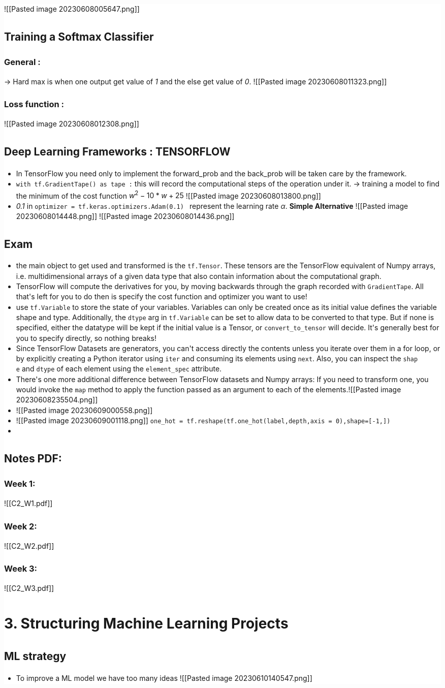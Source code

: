 ![[Pasted image 20230608005647.png]]
## Training a Softmax Classifier
### General :
-> Hard max is when one output get value of *1* and the else get value of *0*.
![[Pasted image 20230608011323.png]]
### Loss function :
![[Pasted image 20230608012308.png]]
## Deep Learning Frameworks : TENSORFLOW
- In TensorFlow you need only to implement the forward_prob and the back_prob will be taken care by the framework.
- ```with tf.GradientTape() as tape :``` this will record the computational steps of the operation under it.
-> training a model to find the minimum of the cost function $w^2 -10*w +25$
![[Pasted image 20230608013800.png]]
- *0.1* in ```optimizer = tf.keras.optimizers.Adam(0.1) ``` represent the learning rate $\alpha$.
**Simple Alternative**
![[Pasted image 20230608014448.png]]
![[Pasted image 20230608014436.png]]
## Exam
- the main object to get used and transformed is the `tf.Tensor`. These tensors are the TensorFlow equivalent of Numpy arrays, i.e. multidimensional arrays of a given data type that also contain information about the computational graph.
- TensorFlow will compute the derivatives for you, by moving backwards through the graph recorded with `GradientTape`. All that's left for you to do then is specify the cost function and optimizer you want to use!
- use `tf.Variable` to store the state of your variables. Variables can only be created once as its initial value defines the variable shape and type. Additionally, the `dtype` arg in `tf.Variable` can be set to allow data to be converted to that type. But if none is specified, either the datatype will be kept if the initial value is a Tensor, or `convert_to_tensor` will decide. It's generally best for you to specify directly, so nothing breaks!
- Since TensorFlow Datasets are generators, you can't access directly the contents unless you iterate over them in a for loop, or by explicitly creating a Python iterator using `iter` and consuming its elements using `next`. Also, you can inspect the `shape` and `dtype` of each element using the `element_spec` attribute.
- There's one more additional difference between TensorFlow datasets and Numpy arrays: If you need to transform one, you would invoke the `map` method to apply the function passed as an argument to each of the elements.![[Pasted image 20230608235504.png]]
- ![[Pasted image 20230609000558.png]]
- ![[Pasted image 20230609001118.png]]
  ```one_hot = tf.reshape(tf.one_hot(label,depth,axis = 0),shape=[-1,])```
- 

## Notes PDF:
### Week 1:
![[C2_W1.pdf]]
### Week 2:
![[C2_W2.pdf]]
### Week 3:
![[C2_W3.pdf]]

# 3. Structuring Machine Learning Projects
## ML strategy
- To improve a ML model we have too many ideas
![[Pasted image 20230610140547.png]]
  ```